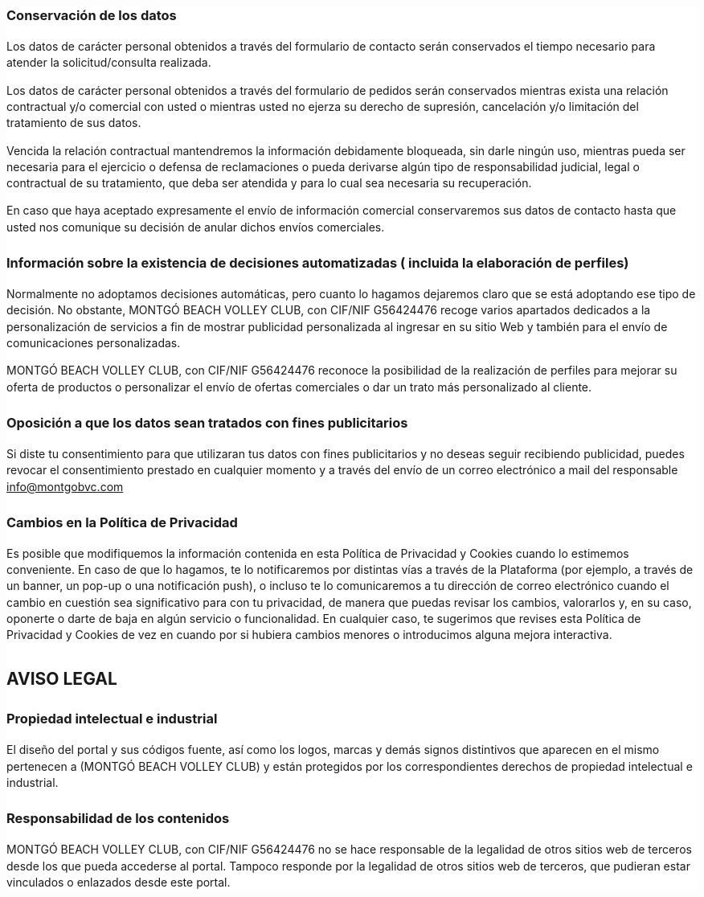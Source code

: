 ### Conservación de los datos
Los datos de carácter personal obtenidos a través del formulario de contacto serán conservados el tiempo necesario para atender la solicitud/consulta realizada.

Los datos de carácter personal obtenidos a través del formulario de pedidos serán conservados mientras exista una relación contractual y/o comercial con usted o mientras usted no ejerza su derecho de supresión, cancelación y/o limitación del tratamiento de sus datos.

Vencida la relación contractual mantendremos la información debidamente bloqueada, sin darle ningún uso, mientras pueda ser necesaria para el ejercicio o defensa de reclamaciones o pueda derivarse algún tipo de responsabilidad judicial, legal o contractual de su tratamiento, que deba ser atendida y para lo cual sea necesaria su recuperación.

En caso que haya aceptado expresamente el envío de información comercial conservaremos sus datos de contacto hasta que usted nos comunique su decisión de anular dichos envíos comerciales.

### Información sobre la existencia de decisiones automatizadas ( incluida la elaboración de perfiles)
Normalmente no adoptamos decisiones automáticas, pero cuanto lo hagamos dejaremos claro que se está adoptando ese tipo de decisión. No obstante, MONTGÓ BEACH VOLLEY CLUB, con CIF/NIF G56424476 recoge varios apartados dedicados a la personalización de servicios a fin de mostrar publicidad personalizada al ingresar en su sitio Web y también para el envío de comunicaciones personalizadas.

MONTGÓ BEACH VOLLEY CLUB, con CIF/NIF G56424476 reconoce la posibilidad de la realización de perfiles para mejorar su oferta de productos o personalizar el envío de ofertas comerciales o dar un trato más personalizado al cliente.

### Oposición a que los datos sean tratados con fines publicitarios
Si diste tu consentimiento para que utilizaran tus datos con fines publicitarios y no deseas seguir recibiendo publicidad, puedes revocar el consentimiento prestado en cualquier momento y a través del envío de un correo electrónico a mail del responsable info@montgobvc.com

### Cambios en la Política de Privacidad
Es posible que modifiquemos la información contenida en esta Política de Privacidad y Cookies cuando lo estimemos conveniente. En caso de que lo hagamos, te lo notificaremos por distintas vías a través de la Plataforma (por ejemplo, a través de un banner, un pop-up o una notificación push), o incluso te lo comunicaremos a tu dirección de correo electrónico cuando el cambio en cuestión sea significativo para con tu privacidad, de manera que puedas revisar los cambios, valorarlos y, en su caso, oponerte o darte de baja en algún servicio o funcionalidad. En cualquier caso, te sugerimos que revises esta Política de Privacidad y Cookies de vez en cuando por si hubiera cambios menores o introducimos alguna mejora interactiva.

## AVISO LEGAL
### Propiedad intelectual e industrial
El diseño del portal y sus códigos fuente, así como los logos, marcas y demás signos distintivos que aparecen en el mismo pertenecen a (MONTGÓ BEACH VOLLEY CLUB) y están protegidos por los correspondientes derechos de propiedad intelectual e industrial.

### Responsabilidad de los contenidos
MONTGÓ BEACH VOLLEY CLUB, con CIF/NIF G56424476 no se hace responsable de la legalidad de otros sitios web de terceros desde los que pueda accederse al portal. Tampoco responde por la legalidad de otros sitios web de terceros, que pudieran estar vinculados o enlazados desde este portal.
